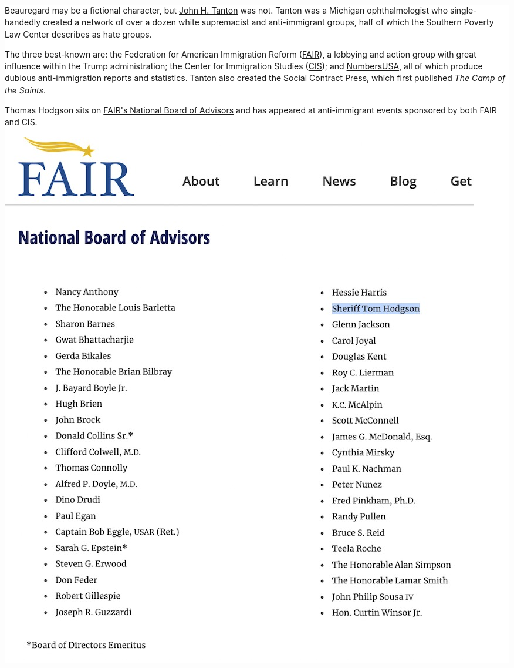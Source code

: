 Beauregard may be a fictional character, but [John H. Tanton](https://www.splcenter.org/fighting-hate/extremist-files/individual/john-tanton) was not. Tanton was a Michigan ophthalmologist who single-handedly created a network of over a dozen white supremacist and anti-immigrant groups, half of which the Southern Poverty Law Center describes as hate groups.

The three best-known are: the Federation for American Immigration Reform ([FAIR](https://www.fairus.org/)), a lobbying and action group with great influence within the Trump administration; the Center for Immigration Studies ([CIS]()); and [NumbersUSA](https://www.numbersusa.com/), all of which produce dubious anti-immigration reports and statistics. Tanton also created the [Social Contract Press](https://www.thesocialcontract.com/), which first published *The Camp of the Saints*.

Thomas Hodgson sits on [FAIR's National Board of Advisors](https://www.fairus.org/about-fair/board-directors) and has appeared at anti-immigrant events sponsored by both FAIR and CIS.

![](fair-advisors.jpg)
